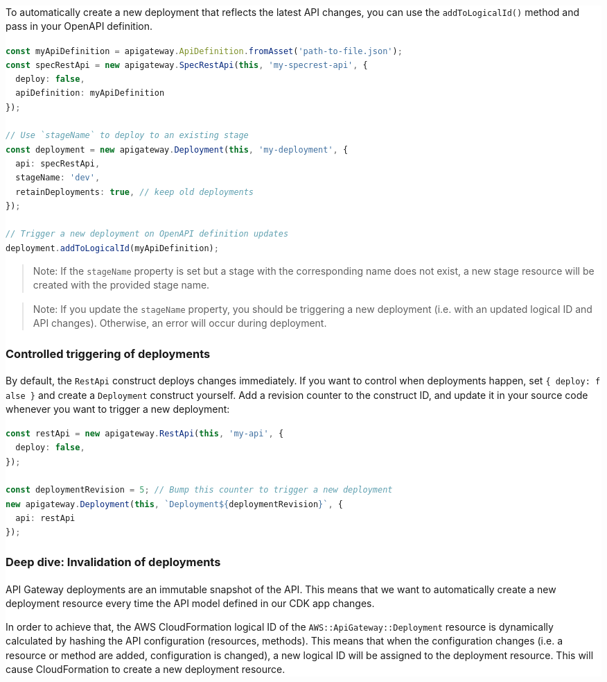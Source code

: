 To automatically create a new deployment that reflects the latest API changes, you can use the `addToLogicalId()` method and pass in your OpenAPI definition.

```ts
const myApiDefinition = apigateway.ApiDefinition.fromAsset('path-to-file.json');
const specRestApi = new apigateway.SpecRestApi(this, 'my-specrest-api', {
  deploy: false,
  apiDefinition: myApiDefinition
});

// Use `stageName` to deploy to an existing stage
const deployment = new apigateway.Deployment(this, 'my-deployment', {
  api: specRestApi,
  stageName: 'dev',
  retainDeployments: true, // keep old deployments
});

// Trigger a new deployment on OpenAPI definition updates
deployment.addToLogicalId(myApiDefinition);

```

> Note: If the `stageName` property is set but a stage with the corresponding name does not exist, a new stage resource will be created with the provided stage name.

> Note: If you update the `stageName` property, you should be triggering a new deployment (i.e. with an updated logical ID and API changes). Otherwise, an error will occur during deployment.

### Controlled triggering of deployments

By default, the `RestApi` construct deploys changes immediately. If you want to
control when deployments happen, set `{ deploy: false }` and create a `Deployment` construct yourself. Add a revision counter to the construct ID, and update it in your source code whenever you want to trigger a new deployment:
```ts
const restApi = new apigateway.RestApi(this, 'my-api', {
  deploy: false,
});

const deploymentRevision = 5; // Bump this counter to trigger a new deployment
new apigateway.Deployment(this, `Deployment${deploymentRevision}`, {
  api: restApi
});
```

### Deep dive: Invalidation of deployments

API Gateway deployments are an immutable snapshot of the API. This means that we
want to automatically create a new deployment resource every time the API model
defined in our CDK app changes.

In order to achieve that, the AWS CloudFormation logical ID of the
`AWS::ApiGateway::Deployment` resource is dynamically calculated by hashing the
API configuration (resources, methods). This means that when the configuration
changes (i.e. a resource or method are added, configuration is changed), a new
logical ID will be assigned to the deployment resource. This will cause
CloudFormation to create a new deployment resource.
